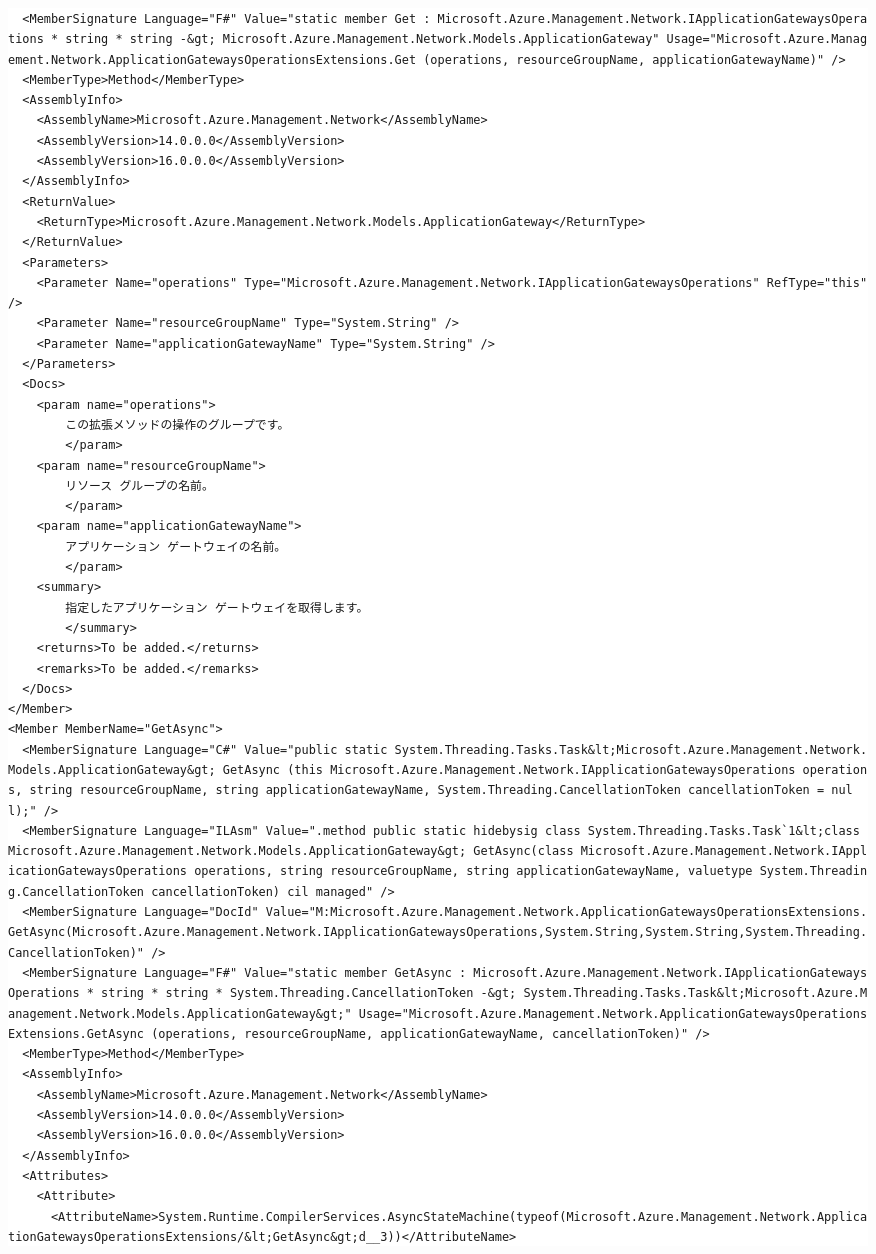       <MemberSignature Language="F#" Value="static member Get : Microsoft.Azure.Management.Network.IApplicationGatewaysOperations * string * string -&gt; Microsoft.Azure.Management.Network.Models.ApplicationGateway" Usage="Microsoft.Azure.Management.Network.ApplicationGatewaysOperationsExtensions.Get (operations, resourceGroupName, applicationGatewayName)" />
      <MemberType>Method</MemberType>
      <AssemblyInfo>
        <AssemblyName>Microsoft.Azure.Management.Network</AssemblyName>
        <AssemblyVersion>14.0.0.0</AssemblyVersion>
        <AssemblyVersion>16.0.0.0</AssemblyVersion>
      </AssemblyInfo>
      <ReturnValue>
        <ReturnType>Microsoft.Azure.Management.Network.Models.ApplicationGateway</ReturnType>
      </ReturnValue>
      <Parameters>
        <Parameter Name="operations" Type="Microsoft.Azure.Management.Network.IApplicationGatewaysOperations" RefType="this" />
        <Parameter Name="resourceGroupName" Type="System.String" />
        <Parameter Name="applicationGatewayName" Type="System.String" />
      </Parameters>
      <Docs>
        <param name="operations">
            この拡張メソッドの操作のグループです。
            </param>
        <param name="resourceGroupName">
            リソース グループの名前。
            </param>
        <param name="applicationGatewayName">
            アプリケーション ゲートウェイの名前。
            </param>
        <summary>
            指定したアプリケーション ゲートウェイを取得します。
            </summary>
        <returns>To be added.</returns>
        <remarks>To be added.</remarks>
      </Docs>
    </Member>
    <Member MemberName="GetAsync">
      <MemberSignature Language="C#" Value="public static System.Threading.Tasks.Task&lt;Microsoft.Azure.Management.Network.Models.ApplicationGateway&gt; GetAsync (this Microsoft.Azure.Management.Network.IApplicationGatewaysOperations operations, string resourceGroupName, string applicationGatewayName, System.Threading.CancellationToken cancellationToken = null);" />
      <MemberSignature Language="ILAsm" Value=".method public static hidebysig class System.Threading.Tasks.Task`1&lt;class Microsoft.Azure.Management.Network.Models.ApplicationGateway&gt; GetAsync(class Microsoft.Azure.Management.Network.IApplicationGatewaysOperations operations, string resourceGroupName, string applicationGatewayName, valuetype System.Threading.CancellationToken cancellationToken) cil managed" />
      <MemberSignature Language="DocId" Value="M:Microsoft.Azure.Management.Network.ApplicationGatewaysOperationsExtensions.GetAsync(Microsoft.Azure.Management.Network.IApplicationGatewaysOperations,System.String,System.String,System.Threading.CancellationToken)" />
      <MemberSignature Language="F#" Value="static member GetAsync : Microsoft.Azure.Management.Network.IApplicationGatewaysOperations * string * string * System.Threading.CancellationToken -&gt; System.Threading.Tasks.Task&lt;Microsoft.Azure.Management.Network.Models.ApplicationGateway&gt;" Usage="Microsoft.Azure.Management.Network.ApplicationGatewaysOperationsExtensions.GetAsync (operations, resourceGroupName, applicationGatewayName, cancellationToken)" />
      <MemberType>Method</MemberType>
      <AssemblyInfo>
        <AssemblyName>Microsoft.Azure.Management.Network</AssemblyName>
        <AssemblyVersion>14.0.0.0</AssemblyVersion>
        <AssemblyVersion>16.0.0.0</AssemblyVersion>
      </AssemblyInfo>
      <Attributes>
        <Attribute>
          <AttributeName>System.Runtime.CompilerServices.AsyncStateMachine(typeof(Microsoft.Azure.Management.Network.ApplicationGatewaysOperationsExtensions/&lt;GetAsync&gt;d__3))</AttributeName>